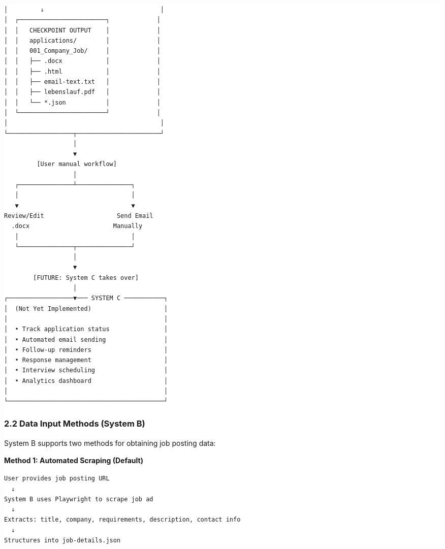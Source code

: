 ```
│         ↓                                │
│  ┌────────────────────────┐             │
│  │   CHECKPOINT OUTPUT    │             │
│  │   applications/        │             │
│  │   001_Company_Job/     │             │
│  │   ├── .docx            │             │
│  │   ├── .html            │             │
│  │   ├── email-text.txt   │             │
│  │   ├── lebenslauf.pdf   │             │
│  │   └── *.json           │             │
│  └────────────────────────┘             │
│                                          │
└──────────────────┬───────────────────────┘
                   │
                   ▼
         [User manual workflow]
                   │
   ┌───────────────┴───────────────┐
   │                               │
   ▼                               ▼
Review/Edit                    Send Email
  .docx                       Manually
   │                               │
   └───────────────┬───────────────┘
                   │
                   ▼
        [FUTURE: System C takes over]
                   │
┌──────────────────▼─── SYSTEM C ───────────┐
│  (Not Yet Implemented)                    │
│                                           │
│  • Track application status               │
│  • Automated email sending                │
│  • Follow-up reminders                    │
│  • Response management                    │
│  • Interview scheduling                   │
│  • Analytics dashboard                    │
│                                           │
└───────────────────────────────────────────┘
```

### 2.2 Data Input Methods (System B)

System B supports two methods for obtaining job posting data:

**Method 1: Automated Scraping (Default)**
```
User provides job posting URL
  ↓
System B uses Playwright to scrape job ad
  ↓
Extracts: title, company, requirements, description, contact info
  ↓
Structures into job-details.json
```
